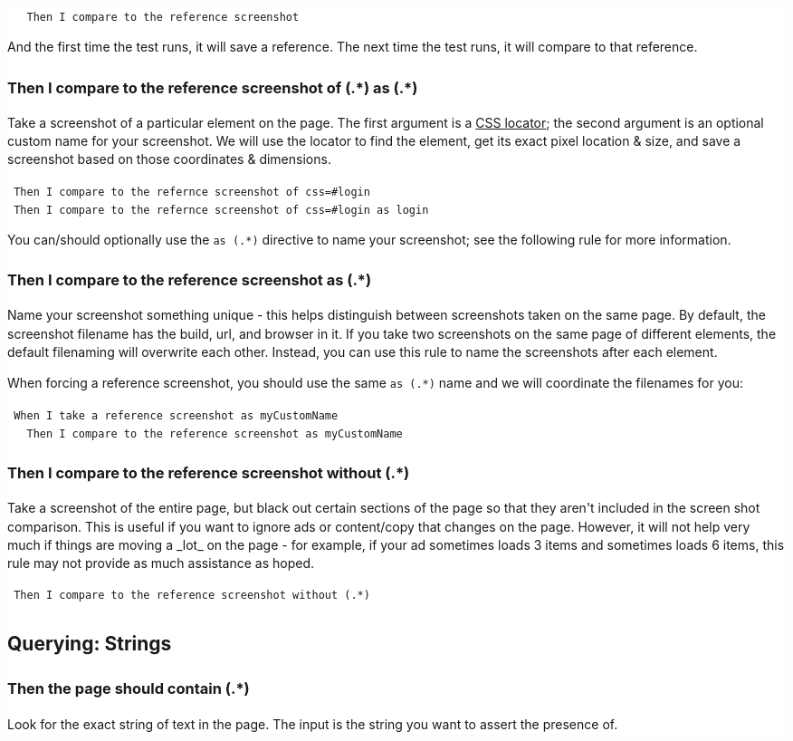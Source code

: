        Then I compare to the reference screenshot

And the first time the test runs, it will save a reference. The next
time the test runs, it will compare to that reference.

### Then I compare to the reference screenshot of (.\*) as (.\*)

Take a screenshot of a particular element on the page. The first
argument is a [CSS
locator](http://honeydew.be.jamconsultg.com/docs/reference/finding-elements/);
the second argument is an optional custom name for your screenshot. We
will use the locator to find the element, get its exact pixel location
& size, and save a screenshot based on those coordinates & dimensions.

     Then I compare to the refernce screenshot of css=#login
     Then I compare to the refernce screenshot of css=#login as login

You can/should optionally use the `as (.*)` directive to name your
screenshot; see the following rule for more information.

### Then I compare to the reference screenshot as (.\*)

Name your screenshot something unique - this helps distinguish between
screenshots taken on the same page. By default, the screenshot
filename has the build, url, and browser in it. If you take two
screenshots on the same page of different elements, the default
filenaming will overwrite each other. Instead, you can use this rule
to name the screenshots after each element.

When forcing a reference screenshot, you should use the same `as
(.*)` name and we will coordinate the filenames for you:

     When I take a reference screenshot as myCustomName
       Then I compare to the reference screenshot as myCustomName

### Then I compare to the reference screenshot without (.\*)

Take a screenshot of the entire page, but black out certain sections
of the page so that they aren't included in the screen shot
comparison. This is useful if you want to ignore ads or content/copy
that changes on the page. However, it will not help very much if
things are moving a \_lot\_ on the page - for example, if your ad
sometimes loads 3 items and sometimes loads 6 items, this rule may not
provide as much assistance as hoped.

     Then I compare to the reference screenshot without (.*)

## Querying: Strings

### Then the page should contain (.\*)

Look for the exact string of text in the page. The input is the string
you want to assert the presence of.
